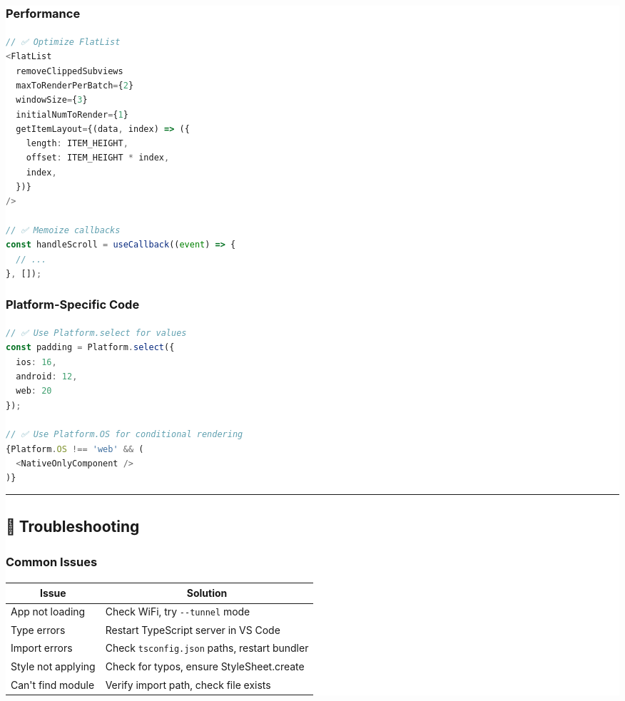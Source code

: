 ### Performance

```typescript
// ✅ Optimize FlatList
<FlatList
  removeClippedSubviews
  maxToRenderPerBatch={2}
  windowSize={3}
  initialNumToRender={1}
  getItemLayout={(data, index) => ({
    length: ITEM_HEIGHT,
    offset: ITEM_HEIGHT * index,
    index,
  })}
/>

// ✅ Memoize callbacks
const handleScroll = useCallback((event) => {
  // ...
}, []);
```

### Platform-Specific Code

```typescript
// ✅ Use Platform.select for values
const padding = Platform.select({
  ios: 16,
  android: 12,
  web: 20
});

// ✅ Use Platform.OS for conditional rendering
{Platform.OS !== 'web' && (
  <NativeOnlyComponent />
)}
```

---

## 🐛 Troubleshooting

### Common Issues

| Issue | Solution |
|-------|----------|
| App not loading | Check WiFi, try `--tunnel` mode |
| Type errors | Restart TypeScript server in VS Code |
| Import errors | Check `tsconfig.json` paths, restart bundler |
| Style not applying | Check for typos, ensure StyleSheet.create |
| Can't find module | Verify import path, check file exists |
